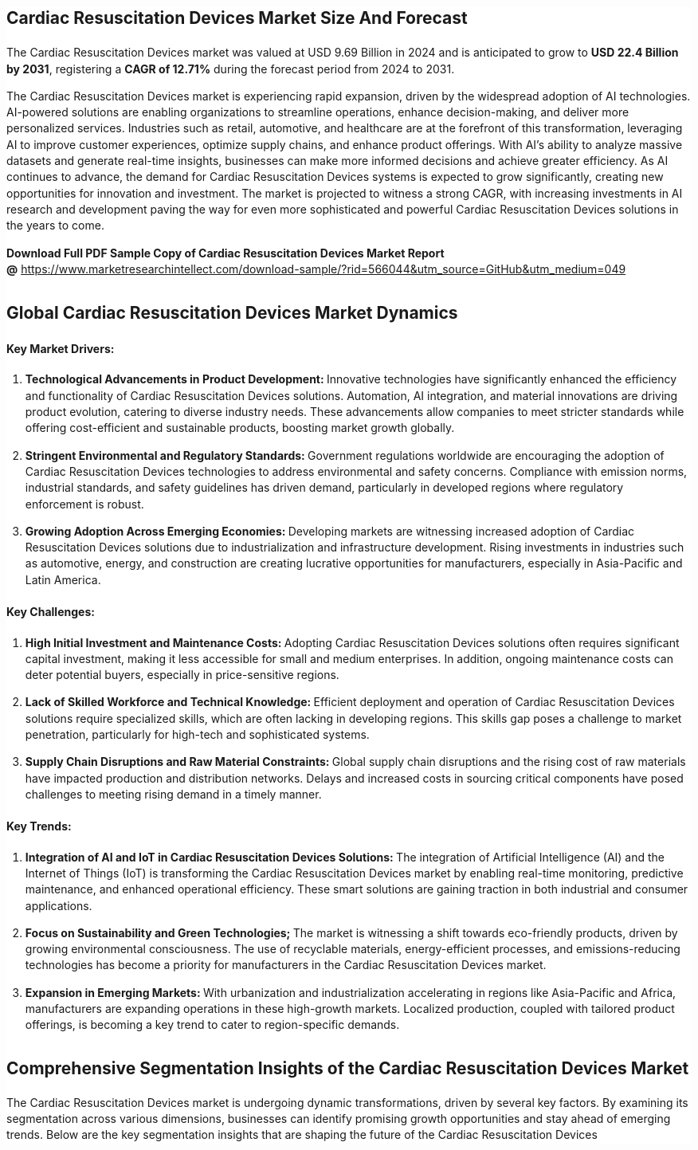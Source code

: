 <h2>Cardiac Resuscitation Devices Market Size And Forecast</h2><p>The Cardiac Resuscitation Devices market was valued at USD 9.69 Billion in 2024 and is anticipated to grow to <strong>USD 22.4 Billion by 2031</strong>, registering a <strong>CAGR of 12.71%</strong> during the forecast period from 2024 to 2031.</p><p>The Cardiac Resuscitation Devices market is experiencing rapid expansion, driven by the widespread adoption of AI technologies. AI-powered solutions are enabling organizations to streamline operations, enhance decision-making, and deliver more personalized services. Industries such as retail, automotive, and healthcare are at the forefront of this transformation, leveraging AI to improve customer experiences, optimize supply chains, and enhance product offerings. With AI’s ability to analyze massive datasets and generate real-time insights, businesses can make more informed decisions and achieve greater efficiency. As AI continues to advance, the demand for Cardiac Resuscitation Devices systems is expected to grow significantly, creating new opportunities for innovation and investment. The market is projected to witness a strong CAGR, with increasing investments in AI research and development paving the way for even more sophisticated and powerful Cardiac Resuscitation Devices solutions in the years to come.</p><p><strong>Download Full PDF Sample Copy of Cardiac Resuscitation Devices Market Report @</strong>&nbsp;<a href="https://www.marketresearchintellect.com/download-sample/?rid=566044&amp;utm_source=GitHub&amp;utm_medium=049">https://www.marketresearchintellect.com/download-sample/?rid=566044&amp;utm_source=GitHub&amp;utm_medium=049</a></p><h2>Global Cardiac Resuscitation Devices Market Dynamics</h2><h4><strong>Key Market Drivers:</strong></h4><ol><li><p><strong>Technological Advancements in Product Development:&nbsp;</strong>Innovative technologies have significantly enhanced the efficiency and functionality of Cardiac Resuscitation Devices solutions. Automation, AI integration, and material innovations are driving product evolution, catering to diverse industry needs. These advancements allow companies to meet stricter standards while offering cost-efficient and sustainable products, boosting market growth globally.</p></li><li><p><strong>Stringent Environmental and Regulatory Standards:&nbsp;</strong>Government regulations worldwide are encouraging the adoption of Cardiac Resuscitation Devices technologies to address environmental and safety concerns. Compliance with emission norms, industrial standards, and safety guidelines has driven demand, particularly in developed regions where regulatory enforcement is robust.</p></li><li><p><strong>Growing Adoption Across Emerging Economies:&nbsp;</strong>Developing markets are witnessing increased adoption of Cardiac Resuscitation Devices solutions due to industrialization and infrastructure development. Rising investments in industries such as automotive, energy, and construction are creating lucrative opportunities for manufacturers, especially in Asia-Pacific and Latin America.</p></li></ol><h4><strong>Key Challenges:</strong></h4><ol><li><p><strong>High Initial Investment and Maintenance Costs:&nbsp;</strong>Adopting Cardiac Resuscitation Devices solutions often requires significant capital investment, making it less accessible for small and medium enterprises. In addition, ongoing maintenance costs can deter potential buyers, especially in price-sensitive regions.</p></li><li><p><strong>Lack of Skilled Workforce and Technical Knowledge:&nbsp;</strong>Efficient deployment and operation of Cardiac Resuscitation Devices solutions require specialized skills, which are often lacking in developing regions. This skills gap poses a challenge to market penetration, particularly for high-tech and sophisticated systems.</p></li><li><p><strong>Supply Chain Disruptions and Raw Material Constraints:&nbsp;</strong>Global supply chain disruptions and the rising cost of raw materials have impacted production and distribution networks. Delays and increased costs in sourcing critical components have posed challenges to meeting rising demand in a timely manner.</p></li></ol><h4><strong>Key Trends:</strong></h4><ol><li><p><strong>Integration of AI and IoT in Cardiac Resuscitation Devices Solutions:&nbsp;</strong>The integration of Artificial Intelligence (AI) and the Internet of Things (IoT) is transforming the Cardiac Resuscitation Devices market by enabling real-time monitoring, predictive maintenance, and enhanced operational efficiency. These smart solutions are gaining traction in both industrial and consumer applications.</p></li><li><p><strong>Focus on Sustainability and Green Technologies;&nbsp;</strong>The market is witnessing a shift towards eco-friendly products, driven by growing environmental consciousness. The use of recyclable materials, energy-efficient processes, and emissions-reducing technologies has become a priority for manufacturers in the Cardiac Resuscitation Devices market.</p></li><li><p><strong>Expansion in Emerging Markets:&nbsp;</strong>With urbanization and industrialization accelerating in regions like Asia-Pacific and Africa, manufacturers are expanding operations in these high-growth markets. Localized production, coupled with tailored product offerings, is becoming a key trend to cater to region-specific demands.</p></li></ol><div class="article-main__content" data-test-id="publishing-text-block"><h2>Comprehensive Segmentation Insights of the Cardiac Resuscitation Devices Market</h2><p>The Cardiac Resuscitation Devices market is undergoing dynamic transformations, driven by several key factors. By examining its segmentation across various dimensions, businesses can identify promising growth opportunities and stay ahead of emerging trends. Below are the key segmentation insights that are shaping the future of the Cardiac Resuscitation Devices